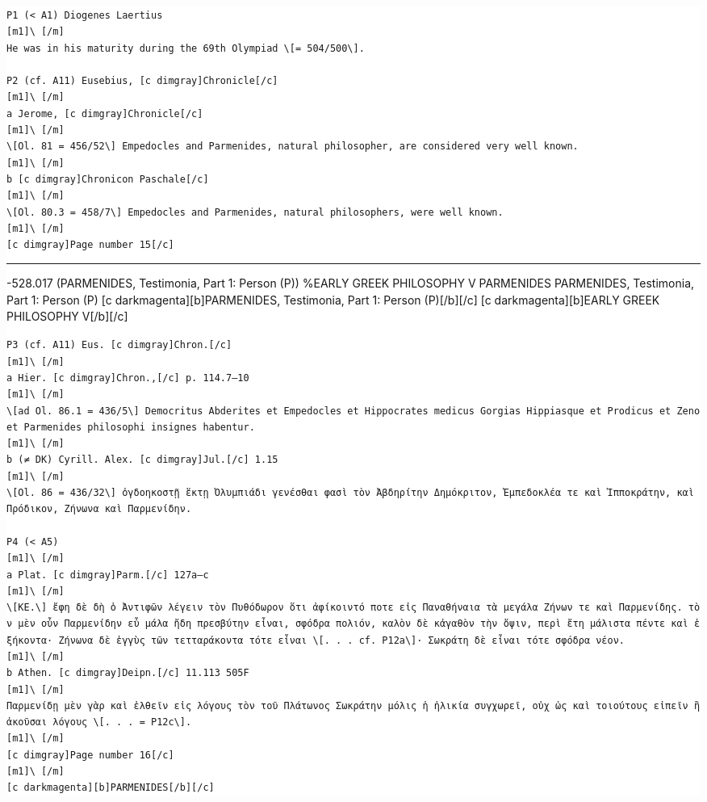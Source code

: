 	P1 (< A1) Diogenes Laertius
	[m1]\ [/m]
	He was in his maturity during the 69th Olympiad \[= 504/500\].

	P2 (cf. A11) Eusebius, [c dimgray]Chronicle[/c]
	[m1]\ [/m]
	a Jerome, [c dimgray]Chronicle[/c]
	[m1]\ [/m]
	\[Ol. 81 = 456/52\] Empedocles and Parmenides, natural philosopher, are considered very well known.
	[m1]\ [/m]
	b [c dimgray]Chronicon Paschale[/c]
	[m1]\ [/m]
	\[Ol. 80.3 = 458/7\] Empedocles and Parmenides, natural philosophers, were well known.
	[m1]\ [/m]
	[c dimgray]Page number 15[/c]


---

-528.017 (PARMENIDES, Testimonia, Part 1: Person (P))
%EARLY GREEK PHILOSOPHY V PARMENIDES
PARMENIDES, Testimonia, Part 1: Person (P)
	[c darkmagenta][b]PARMENIDES, Testimonia, Part 1: Person (P)[/b][/c]
	[c darkmagenta][b]EARLY GREEK PHILOSOPHY V[/b][/c]

	P3 (cf. A11) Eus. [c dimgray]Chron.[/c]
	[m1]\ [/m]
	a Hier. [c dimgray]Chron.,[/c] p. 114.7–10
	[m1]\ [/m]
	\[ad Ol. 86.1 = 436/5\] Democritus Abderites et Empedocles et Hippocrates medicus Gorgias Hippiasque et Prodicus et Zeno et Parmenides philosophi insignes habentur.
	[m1]\ [/m]
	b (≠ DK) Cyrill. Alex. [c dimgray]Jul.[/c] 1.15
	[m1]\ [/m]
	\[Ol. 86 = 436/32\] ὀγδοηκοστῇ ἕκτῃ Ὀλυμπιάδι γενέσθαι φασὶ τὸν Ἀβδηρίτην Δημόκριτον, Ἐμπεδοκλέα τε καὶ Ἱπποκράτην, καὶ Πρόδικον, Ζήνωνα καὶ Παρμενίδην.

	P4 (< A5)
	[m1]\ [/m]
	a Plat. [c dimgray]Parm.[/c] 127a–c
	[m1]\ [/m]
	\[KE.\] ἔφη δὲ δὴ ὁ Ἀντιφῶν λέγειν τὸν Πυθόδωρον ὅτι ἀφίκοιντό ποτε εἰς Παναθήναια τὰ μεγάλα Ζήνων τε καὶ Παρμενίδης. τὸν μὲν οὖν Παρμενίδην εὖ μάλα ἤδη πρεσβύτην εἶναι, σφόδρα πολιόν, καλὸν δὲ κἀγαθὸν τὴν ὄψιν, περὶ ἔτη μάλιστα πέντε καὶ ἑξήκοντα· Ζήνωνα δὲ ἐγγὺς τῶν τετταράκοντα τότε εἶναι \[. . . cf. P12a\]· Σωκράτη δὲ εἶναι τότε σφόδρα νέον.
	[m1]\ [/m]
	b Athen. [c dimgray]Deipn.[/c] 11.113 505F
	[m1]\ [/m]
	Παρμενίδῃ μὲν γὰρ καὶ ἐλθεῖν εἰς λόγους τὸν τοῦ Πλάτωνος Σωκράτην μόλις ἡ ἡλικία συγχωρεῖ, οὐχ ὡς καὶ τοιούτους εἰπεῖν ἢ ἀκοῦσαι λόγους \[. . . = P12c\].
	[m1]\ [/m]
	[c dimgray]Page number 16[/c]
	[m1]\ [/m]
	[c darkmagenta][b]PARMENIDES[/b][/c]
